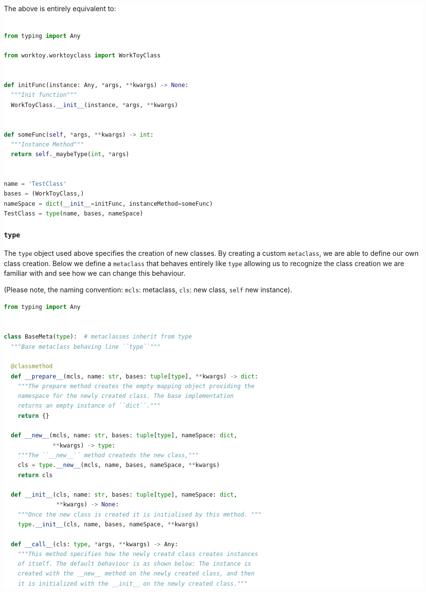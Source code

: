 The above is entirely equivalent to:

```python

from typing import Any

from worktoy.worktoyclass import WorkToyClass


def initFunc(instance: Any, *args, **kwargs) -> None:
  """Init function"""
  WorkToyClass.__init__(instance, *args, **kwargs)


def someFunc(self, *args, **kwargs) -> int:
  """Instance Method"""
  return self._maybeType(int, *args)


name = 'TestClass'
bases = (WorkToyClass,)
nameSpace = dict(__init__=initFunc, instanceMethod=someFunc)
TestClass = type(name, bases, nameSpace)
```

### ``type``

The ``type`` object used above specifies the creation of new classes. By
creating a custom ``metaclass``, we are able to define our own class
creation. Below we define a ``metaclass`` that behaves entirely like
``type`` allowing us to recognize the class creation we are familiar with
and see how we can change this behaviour.

(Please note, the naming convention: ``mcls``: metaclass, ``cls``: new
class, ``self`` new instance).

```python
from typing import Any


class BaseMeta(type):  # metaclasses inherit from type
  """Base metaclass behaving line ``type``"""

  @classmethod
  def __prepare__(mcls, name: str, bases: tuple[type], **kwargs) -> dict:
    """The prepare method creates the empty mapping object providing the 
    namespace for the newly created class. The base implementation 
    returns an empty instance of ``dict``."""
    return {}

  def __new__(mcls, name: str, bases: tuple[type], nameSpace: dict,
              **kwargs) -> type:
    """The ``__new__`` method createds the new class,"""
    cls = type.__new__(mcls, name, bases, nameSpace, **kwargs)
    return cls

  def __init__(cls, name: str, bases: tuple[type], nameSpace: dict,
               **kwargs) -> None:
    """Once the new class is created it is initialised by this method. """
    type.__init__(cls, name, bases, nameSpace, **kwargs)

  def __call__(cls: type, *args, **kwargs) -> Any:
    """This method specifies how the newly creatd class creates instances 
    of itself. The default behaviour is as shown below: The instance is 
    created with the __new__ method on the newly created class, and then 
    it is initialized with the __init__ on the newly created class."""
```